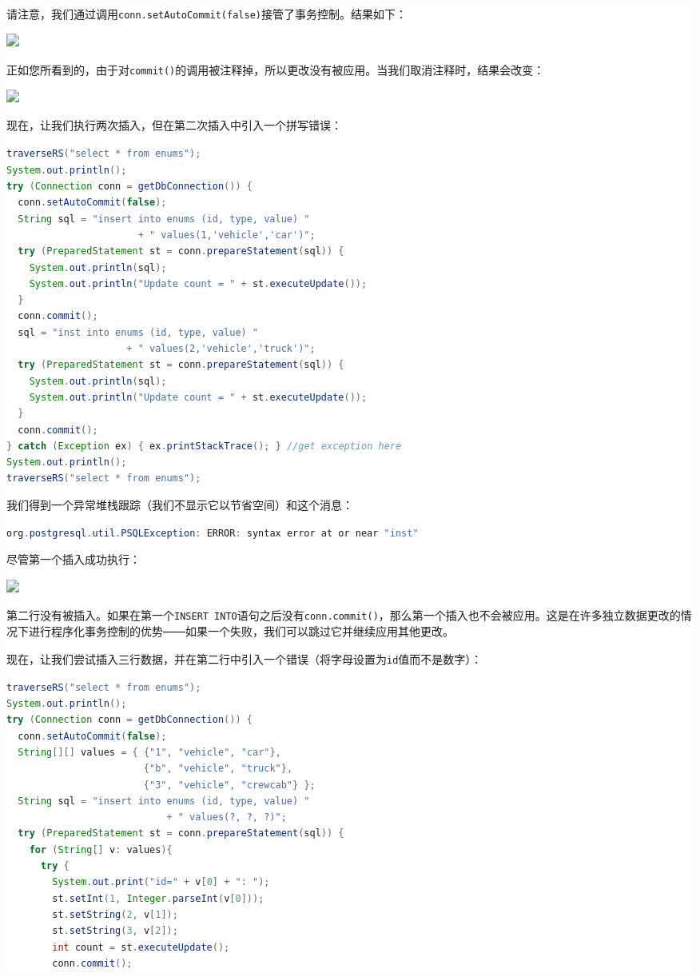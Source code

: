 请注意，我们通过调用`conn.setAutoCommit(false)`接管了事务控制。结果如下：

![](https://github.com/OpenDocCN/freelearn-java-zh/raw/master/docs/java11-cb/img/63dd3a04-23c6-4544-b564-656112337f7b.png)

正如您所看到的，由于对`commit()`的调用被注释掉，所以更改没有被应用。当我们取消注释时，结果会改变：

![](https://github.com/OpenDocCN/freelearn-java-zh/raw/master/docs/java11-cb/img/585677de-5653-4928-9304-f01cb41ee08d.png)

现在，让我们执行两次插入，但在第二次插入中引入一个拼写错误：

```java
traverseRS("select * from enums");
System.out.println();
try (Connection conn = getDbConnection()) {
  conn.setAutoCommit(false);
  String sql = "insert into enums (id, type, value) "
                       + " values(1,'vehicle','car')";
  try (PreparedStatement st = conn.prepareStatement(sql)) {
    System.out.println(sql);
    System.out.println("Update count = " + st.executeUpdate());
  }
  conn.commit();
  sql = "inst into enums (id, type, value) " 
                     + " values(2,'vehicle','truck')";
  try (PreparedStatement st = conn.prepareStatement(sql)) {
    System.out.println(sql);
    System.out.println("Update count = " + st.executeUpdate());
  }
  conn.commit();
} catch (Exception ex) { ex.printStackTrace(); } //get exception here
System.out.println();
traverseRS("select * from enums");
```

我们得到一个异常堆栈跟踪（我们不显示它以节省空间）和这个消息：

```java
org.postgresql.util.PSQLException: ERROR: syntax error at or near "inst"
```

尽管第一个插入成功执行：

![](https://github.com/OpenDocCN/freelearn-java-zh/raw/master/docs/java11-cb/img/e419c1af-ae1e-4f52-942c-a47dacd0d441.png)

第二行没有被插入。如果在第一个`INSERT INTO`语句之后没有`conn.commit()`，那么第一个插入也不会被应用。这是在许多独立数据更改的情况下进行程序化事务控制的优势——如果一个失败，我们可以跳过它并继续应用其他更改。

现在，让我们尝试插入三行数据，并在第二行中引入一个错误（将字母设置为`id`值而不是数字）：

```java
traverseRS("select * from enums");
System.out.println();
try (Connection conn = getDbConnection()) {
  conn.setAutoCommit(false);
  String[][] values = { {"1", "vehicle", "car"},
                        {"b", "vehicle", "truck"},
                        {"3", "vehicle", "crewcab"} };
  String sql = "insert into enums (id, type, value) " 
                            + " values(?, ?, ?)";
  try (PreparedStatement st = conn.prepareStatement(sql)) {
    for (String[] v: values){
      try {
        System.out.print("id=" + v[0] + ": ");
        st.setInt(1, Integer.parseInt(v[0]));
        st.setString(2, v[1]);
        st.setString(3, v[2]);
        int count = st.executeUpdate();
        conn.commit();
```